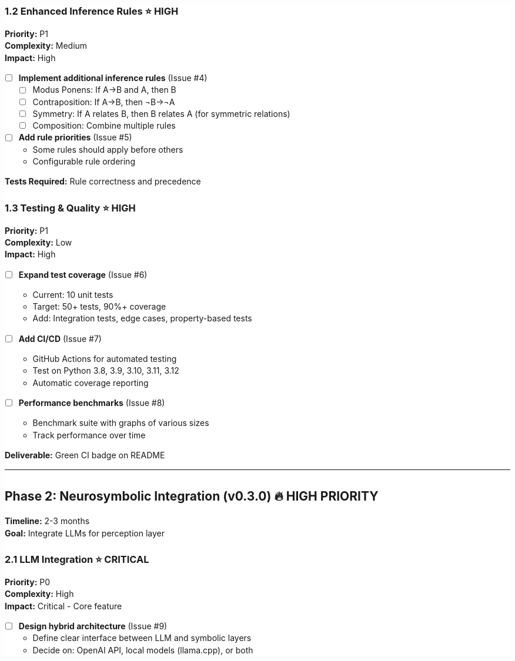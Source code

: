 ### 1.2 Enhanced Inference Rules ⭐ HIGH

**Priority:** P1  
**Complexity:** Medium  
**Impact:** High

- [ ] **Implement additional inference rules** (Issue #4)
  - [ ] Modus Ponens: If A→B and A, then B
  - [ ] Contraposition: If A→B, then ¬B→¬A
  - [ ] Symmetry: If A relates B, then B relates A (for symmetric relations)
  - [ ] Composition: Combine multiple rules

- [ ] **Add rule priorities** (Issue #5)
  - Some rules should apply before others
  - Configurable rule ordering

**Tests Required:** Rule correctness and precedence

### 1.3 Testing & Quality ⭐ HIGH

**Priority:** P1  
**Complexity:** Low  
**Impact:** High

- [ ] **Expand test coverage** (Issue #6)
  - Current: 10 unit tests
  - Target: 50+ tests, 90%+ coverage
  - Add: Integration tests, edge cases, property-based tests

- [ ] **Add CI/CD** (Issue #7)
  - GitHub Actions for automated testing
  - Test on Python 3.8, 3.9, 3.10, 3.11, 3.12
  - Automatic coverage reporting

- [ ] **Performance benchmarks** (Issue #8)
  - Benchmark suite with graphs of various sizes
  - Track performance over time

**Deliverable:** Green CI badge on README

---

## Phase 2: Neurosymbolic Integration (v0.3.0) 🔥 HIGH PRIORITY

**Timeline:** 2-3 months  
**Goal:** Integrate LLMs for perception layer

### 2.1 LLM Integration ⭐ CRITICAL

**Priority:** P0  
**Complexity:** High  
**Impact:** Critical - Core feature

- [ ] **Design hybrid architecture** (Issue #9)
  - Define clear interface between LLM and symbolic layers
  - Decide on: OpenAI API, local models (llama.cpp), or both
  